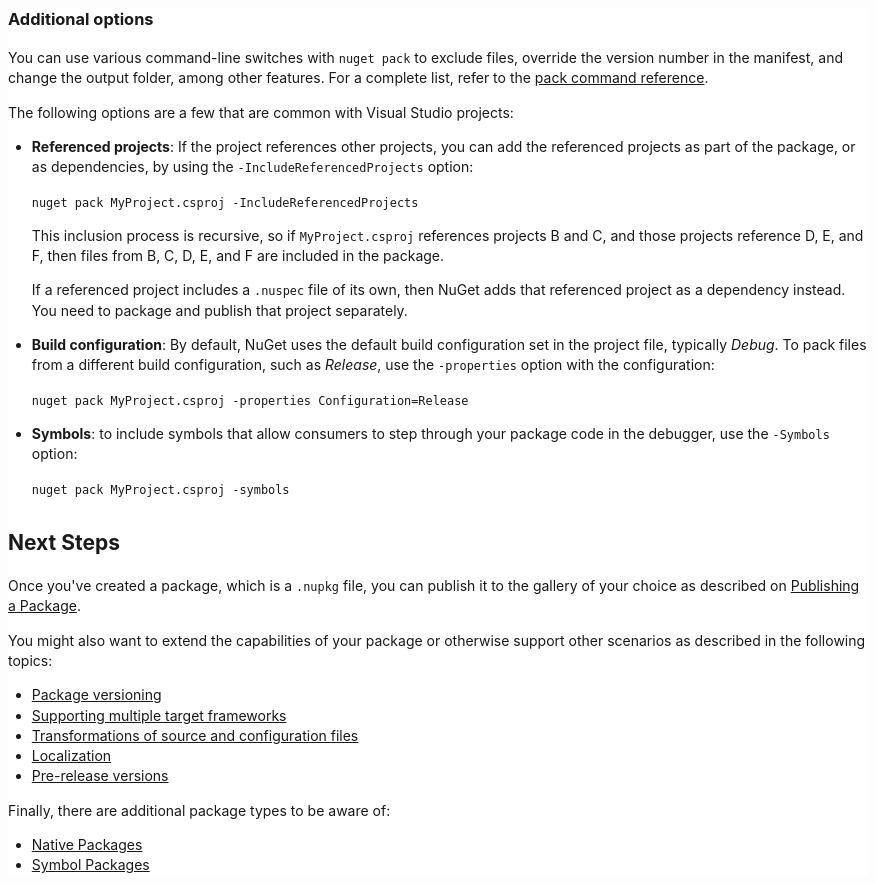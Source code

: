 
### Additional options

You can use various command-line switches with `nuget pack` to exclude files, override the version number in the manifest, and change the output folder, among other features. For a complete list, refer to the [pack command reference](../tools/nuget-exe-cli-reference.md#pack).

The following options are a few that are common with Visual Studio projects:

- **Referenced projects**: If the project references other projects, you can add the referenced projects as part of the package, or as dependencies, by using the `-IncludeReferencedProjects` option:

    ```
    nuget pack MyProject.csproj -IncludeReferencedProjects
    ```

    This inclusion process is recursive, so if `MyProject.csproj` references projects B and C, and those projects reference D, E, and F, then files from B, C, D, E, and F are included in the package.

    If a referenced project includes a `.nuspec` file of its own, then NuGet adds that referenced project as a dependency instead.  You need to package and publish that project separately.

- **Build configuration**: By default, NuGet uses the default build configuration set in the project file, typically *Debug*. To pack files from a different build configuration, such as *Release*, use the `-properties` option with the configuration:

    ```
    nuget pack MyProject.csproj -properties Configuration=Release
    ```

- **Symbols**: to include symbols that allow consumers to step through your package code in the debugger, use the `-Symbols` option:

    ```
    nuget pack MyProject.csproj -symbols
    ```
    
## Next Steps

Once you've created a package, which is a `.nupkg` file, you can publish it to the gallery of your choice as described on [Publishing a Package](../create-packages/publish-a-package.md).

You might also want to extend the capabilities of your package or otherwise support other scenarios as described in the following topics:

- [Package versioning](../reference/package-versioning.md)
- [Supporting multiple target frameworks](../create-packages/supporting-multiple-target-frameworks.md)
- [Transformations of source and configuration files](../create-packages/source-and-config-file-transformations.md)
- [Localization](../create-packages/creating-localized-packages.md)
- [Pre-release versions](../create-packages/prerelease-packages.md)

Finally, there are additional package types to be aware of:

- [Native Packages](../create-packages/native-packages.md)
- [Symbol Packages](../create-packages/symbol-packages.md)
